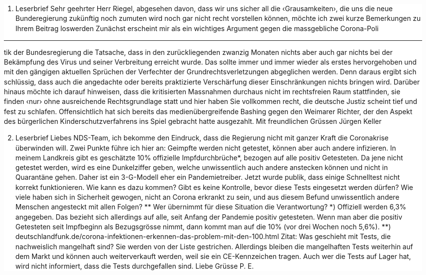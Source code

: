 1. Leserbrief
Sehr geehrter Herr Riegel,
abgesehen davon, dass wir uns sicher all die ‹Grausamkeiten›, die uns die neue Bunderegierung zukünftig
noch zumuten wird noch gar nicht recht vorstellen können, möchte ich zwei kurze Bemerkungen zu Ihrem
Beitrag loswerden Zunächst erscheint mir als ein wichtiges Argument gegen die massgebliche Corona-Poli

-----

tik der Bundesregierung die Tatsache, dass in den zurückliegenden zwanzig Monaten nichts aber auch gar
nichts bei der Bekämpfung des Virus und seiner Verbreitung erreicht wurde. Das sollte immer und immer
wieder als erstes hervorgehoben und mit den gängigen aktuellen Sprüchen der Verfechter der Grundrechtsverletzungen abgeglichen werden. Denn daraus ergibt sich schlüssig, dass auch die angedachte oder bereits
praktizierte Verschärfung dieser Einschränkungen nichts bringen wird.
Darüber hinaus möchte ich darauf hinweisen, dass die kritisierten Massnahmen durchaus nicht im rechtsfreien Raum stattfinden, sie finden ‹nur› ohne ausreichende Rechtsgrundlage statt und hier haben Sie vollkommen recht, die deutsche Justiz scheint tief und fest zu schlafen. Offensichtlich hat sich bereits das medienübergreifende Bashing gegen den Weimarer Richter, der den Aspekt des bürgerlichen Kinderschutzverfahrens ins Spiel gebracht hatte ausgezahlt.
Mit freundlichen Grüssen
Jürgen Keller

2. Leserbrief
Liebes NDS-Team,
ich bekomme den Eindruck, dass die Regierung nicht mit ganzer Kraft die Coronakrise überwinden will.
Zwei Punkte führe ich hier an:
Geimpfte werden nicht getestet, können aber auch andere infizieren. In meinem Landkreis gibt es geschätzte 10% offizielle Impfdurchbrüche*, bezogen auf alle positiv Getesteten. Da jene nicht getestet werden, wird
es eine Dunkelziffer geben, welche unwissentlich auch andere anstecken können und nicht in Quarantäne
gehen.
Daher ist ein 3-G-Modell eher ein Pandemietreiber.
Jetzt wurde publik, dass einige Schnelltest nicht korrekt funktionieren. Wie kann es dazu kommen? Gibt es
keine Kontrolle, bevor diese Tests eingesetzt werden dürfen? Wie viele haben sich in Sicherheit gewogen,
nicht an Corona erkrankt zu sein, und aus diesem Befund unwissentlich andere Menschen angesteckt mit
allen Folgen? **
Wer übernimmt für diese Situation die Verantwortung?
*) Offiziell werden 6,3% angegeben. Das bezieht sich allerdings auf alle, seit Anfang der Pandemie positiv
getesteten. Wenn man aber die positiv Getesteten seit Impfbeginn als Bezugsgrösse nimmt, dann kommt
man auf die 10% (vor drei Wochen noch 5,6%).
**) deutschlandfunk.de/corona-infektionen-erkennen-das-problem-mit-den-100.html
Zitat:
Was geschieht mit Tests, die nachweislich mangelhaft sind?
Sie werden von der Liste gestrichen. Allerdings bleiben die mangelhaften Tests weiterhin auf dem Markt
und können auch weiterverkauft werden, weil sie ein CE-Kennzeichen tragen. Auch wer die Tests auf Lager
hat, wird nicht informiert, dass die Tests durchgefallen sind.
Liebe Grüsse
P. E.
